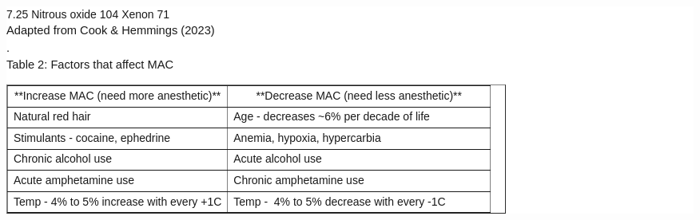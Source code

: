 <td style="text-align: center;height: 27.9167px;"><span style="font-size: 14px;font-family: arial, helvetica, sans-serif;">7.25</span></td>
</tr>
<tr style="height: 27.9167px;">
<td style="text-align: center;height: 27.9167px;"><span style="font-size: 14px;font-family: arial, helvetica, sans-serif;">Nitrous oxide</span></td>
<td style="text-align: center;height: 27.9167px;"><span style="font-size: 14px;font-family: arial, helvetica, sans-serif;">104</span></td>
</tr>
<tr style="height: 27.9167px;">
<td style="text-align: center;height: 27.9167px;"><span style="font-size: 14px;font-family: arial, helvetica, sans-serif;">Xenon</span></td>
<td style="text-align: center;height: 27.9167px;"><span style="font-size: 14px;font-family: arial, helvetica, sans-serif;">71</span></td>
</tr>
</tbody>
</table>
<p style="margin: 0cm;font-size: 11pt;font-family: Aptos, sans-serif;"><span style="font-family: arial, helvetica, sans-serif;">Adapted from Cook &amp; Hemmings (2023)</span>
<p style="margin: 0cm;font-size: 11pt;font-family: Aptos, sans-serif;">
<p style="margin: 0cm;font-size: 11pt;font-family: Aptos, sans-serif;">.
<p style="margin: 0cm;font-size: 11pt;font-family: Aptos, sans-serif;">
<p style="margin: 0cm;font-size: 11pt;font-family: Aptos, sans-serif;">Table 2: Factors that affect MAC
<table border="1" style="border-collapse: collapse;width: 72.6793%;"><colgroup><col style="width: 45.5577%;"/><col style="width: 54.4536%;"/></colgroup>
<tbody>
<tr>
<td style="text-align: center;"><span style="font-family: arial, helvetica, sans-serif;font-size: 14px;">**Increase MAC (need more anesthetic)**</span></td>
<td style="text-align: center;"><span style="font-family: arial, helvetica, sans-serif;font-size: 14px;">**Decrease MAC (need less anesthetic)**</span></td>
</tr>
<tr>
<td><span style="font-family: arial, helvetica, sans-serif;font-size: 14px;">Natural red hair</span></td>
<td><span style="font-family: arial, helvetica, sans-serif;font-size: 14px;">Age - decreases ~6% per decade of life</span></td>
</tr>
<tr>
<td><span style="font-family: arial, helvetica, sans-serif;font-size: 14px;">Stimulants - cocaine, ephedrine</span></td>
<td><span style="font-family: arial, helvetica, sans-serif;font-size: 14px;">Anemia, hypoxia, hypercarbia</span></td>
</tr>
<tr>
<td><span style="font-family: arial, helvetica, sans-serif;font-size: 14px;">Chronic alcohol use</span></td>
<td><span style="font-family: arial, helvetica, sans-serif;font-size: 14px;">Acute alcohol use</span></td>
</tr>
<tr>
<td><span style="font-family: arial, helvetica, sans-serif;font-size: 14px;">Acute amphetamine use&#160;</span></td>
<td><span style="font-family: arial, helvetica, sans-serif;font-size: 14px;">Chronic amphetamine use&#160;</span></td>
</tr>
<tr>
<td><span style="font-family: arial, helvetica, sans-serif;font-size: 14px;">Temp - 4% to 5% increase with every +1C</span></td>
<td><span style="font-family: arial, helvetica, sans-serif;font-size: 14px;">Temp -&#160; 4% to 5% decrease with every -1C</span></td>
</tr>
<tr>